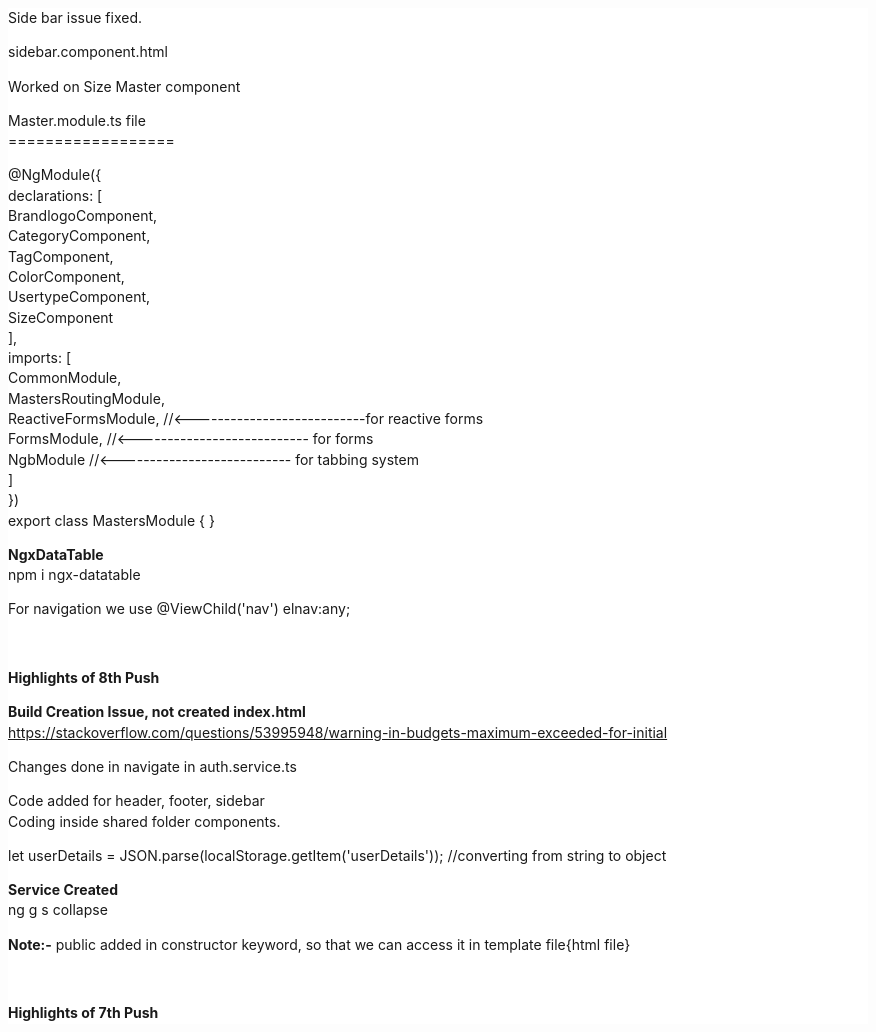Side bar issue fixed. <br/>

sidebar.component.html <br/>

Worked on Size Master component <br/>

Master.module.ts file<br/>
==================<br/>

@NgModule({<br/>
  declarations: [<br/>
    BrandlogoComponent,<br/>
    CategoryComponent,<br/>
    TagComponent,<br/>
    ColorComponent,<br/>
    UsertypeComponent,<br/>
    SizeComponent<br/>
  ],<br/>
  imports: [<br/>
    CommonModule,<br/>
    MastersRoutingModule,<br/>
    ReactiveFormsModule,  //<---------------------------for reactive forms<br/>
    FormsModule, //<--------------------------- for forms <br/>
    NgbModule //<--------------------------- for tabbing system<br/>
  ]<br/>
})<br/>
export class MastersModule { }<br/>

<b>NgxDataTable</b> <br/>
npm i ngx-datatable <br/>

For navigation we use @ViewChild('nav') elnav:any; <br>


<br/>

<b>Highlights of 8th Push</b> <br/>

<b>Build Creation Issue, not created index.html </b> <br>
https://stackoverflow.com/questions/53995948/warning-in-budgets-maximum-exceeded-for-initial </br>

Changes done in navigate in auth.service.ts <br/>

Code added for header, footer, sidebar <br/>
Coding inside shared folder components.<br/>

let userDetails = JSON.parse(localStorage.getItem('userDetails')); //converting from string to object <br/>

<b>Service Created </b><br>
ng g s collapse <br/>

<b>Note:-</b> public added in constructor keyword, so that we can access it in template file{html file} <br/>

<br/>

<b>Highlights of 7th Push</b> <br/>
